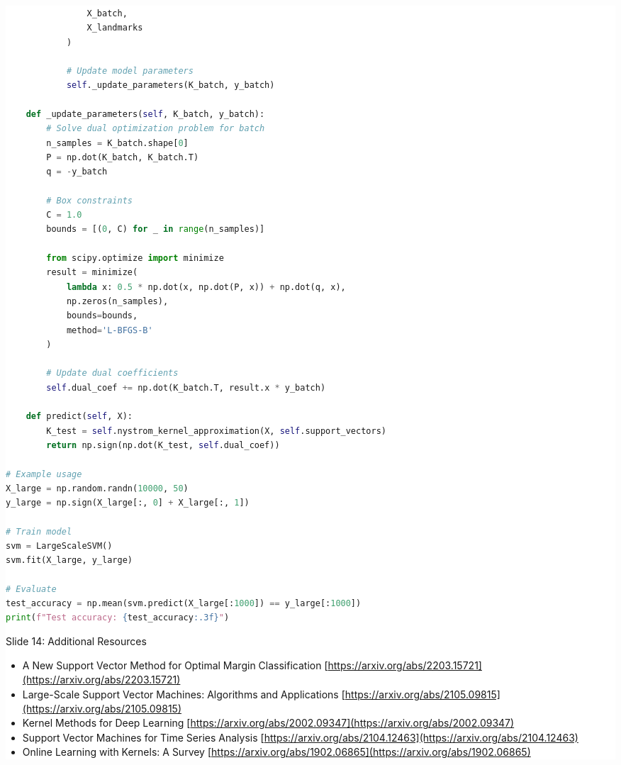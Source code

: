 ```python
                X_batch, 
                X_landmarks
            )
            
            # Update model parameters
            self._update_parameters(K_batch, y_batch)
    
    def _update_parameters(self, K_batch, y_batch):
        # Solve dual optimization problem for batch
        n_samples = K_batch.shape[0]
        P = np.dot(K_batch, K_batch.T)
        q = -y_batch
        
        # Box constraints
        C = 1.0
        bounds = [(0, C) for _ in range(n_samples)]
        
        from scipy.optimize import minimize
        result = minimize(
            lambda x: 0.5 * np.dot(x, np.dot(P, x)) + np.dot(q, x),
            np.zeros(n_samples),
            bounds=bounds,
            method='L-BFGS-B'
        )
        
        # Update dual coefficients
        self.dual_coef += np.dot(K_batch.T, result.x * y_batch)
    
    def predict(self, X):
        K_test = self.nystrom_kernel_approximation(X, self.support_vectors)
        return np.sign(np.dot(K_test, self.dual_coef))

# Example usage
X_large = np.random.randn(10000, 50)
y_large = np.sign(X_large[:, 0] + X_large[:, 1])

# Train model
svm = LargeScaleSVM()
svm.fit(X_large, y_large)

# Evaluate
test_accuracy = np.mean(svm.predict(X_large[:1000]) == y_large[:1000])
print(f"Test accuracy: {test_accuracy:.3f}")
```

Slide 14: Additional Resources

*   A New Support Vector Method for Optimal Margin Classification [https://arxiv.org/abs/2203.15721](https://arxiv.org/abs/2203.15721)
*   Large-Scale Support Vector Machines: Algorithms and Applications [https://arxiv.org/abs/2105.09815](https://arxiv.org/abs/2105.09815)
*   Kernel Methods for Deep Learning [https://arxiv.org/abs/2002.09347](https://arxiv.org/abs/2002.09347)
*   Support Vector Machines for Time Series Analysis [https://arxiv.org/abs/2104.12463](https://arxiv.org/abs/2104.12463)
*   Online Learning with Kernels: A Survey [https://arxiv.org/abs/1902.06865](https://arxiv.org/abs/1902.06865)

